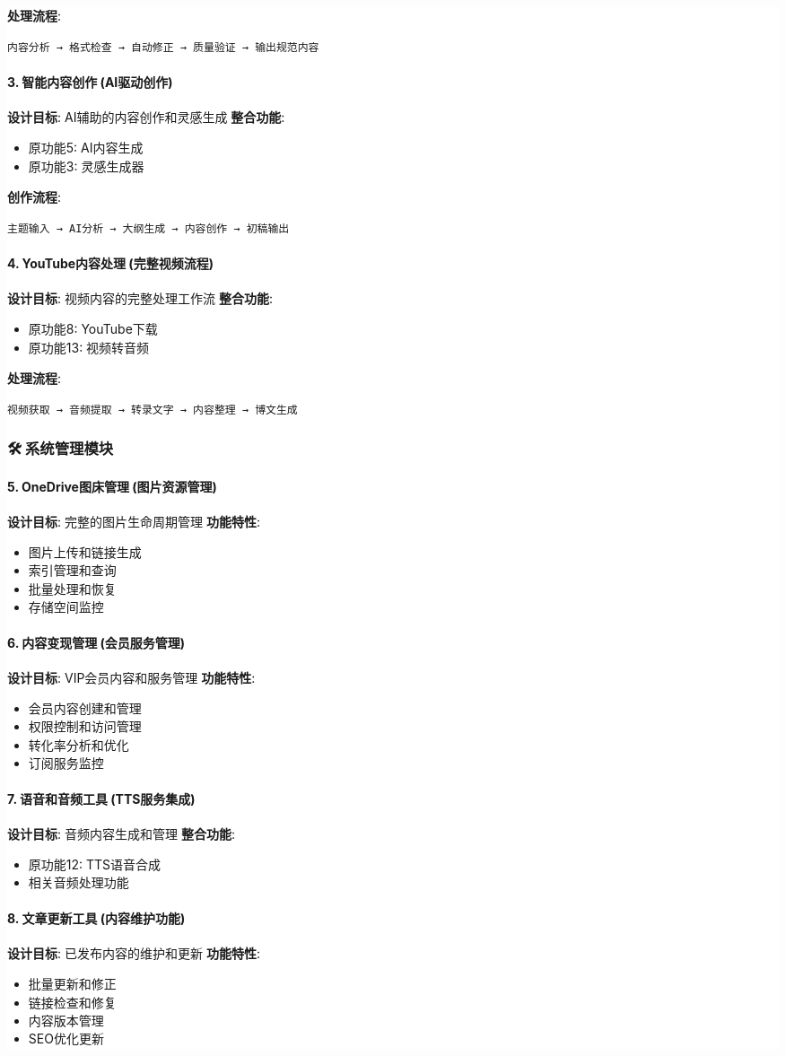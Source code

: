 **处理流程**:
```
内容分析 → 格式检查 → 自动修正 → 质量验证 → 输出规范内容
```

#### 3. 智能内容创作 (AI驱动创作)
**设计目标**: AI辅助的内容创作和灵感生成
**整合功能**:
- 原功能5: AI内容生成
- 原功能3: 灵感生成器

**创作流程**:
```
主题输入 → AI分析 → 大纲生成 → 内容创作 → 初稿输出
```

#### 4. YouTube内容处理 (完整视频流程)
**设计目标**: 视频内容的完整处理工作流
**整合功能**:
- 原功能8: YouTube下载
- 原功能13: 视频转音频

**处理流程**:
```
视频获取 → 音频提取 → 转录文字 → 内容整理 → 博文生成
```

### 🛠️ 系统管理模块

#### 5. OneDrive图床管理 (图片资源管理)
**设计目标**: 完整的图片生命周期管理
**功能特性**:
- 图片上传和链接生成
- 索引管理和查询
- 批量处理和恢复
- 存储空间监控

#### 6. 内容变现管理 (会员服务管理)
**设计目标**: VIP会员内容和服务管理
**功能特性**:
- 会员内容创建和管理
- 权限控制和访问管理
- 转化率分析和优化
- 订阅服务监控

#### 7. 语音和音频工具 (TTS服务集成)
**设计目标**: 音频内容生成和管理
**整合功能**:
- 原功能12: TTS语音合成
- 相关音频处理功能

#### 8. 文章更新工具 (内容维护功能)
**设计目标**: 已发布内容的维护和更新
**功能特性**:
- 批量更新和修正
- 链接检查和修复
- 内容版本管理
- SEO优化更新
